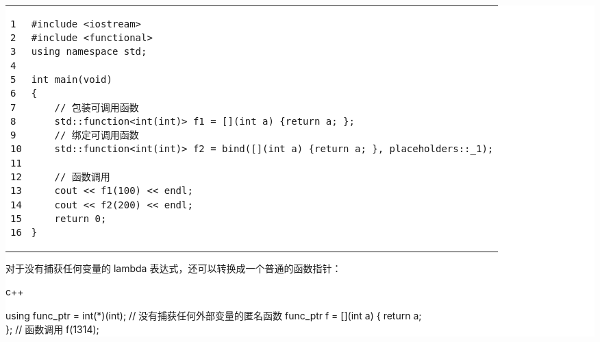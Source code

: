 <table><tbody><tr><td class="gutter"><pre><span class="line">1</span><br><span class="line">2</span><br><span class="line">3</span><br><span class="line">4</span><br><span class="line">5</span><br><span class="line">6</span><br><span class="line">7</span><br><span class="line">8</span><br><span class="line">9</span><br><span class="line">10</span><br><span class="line">11</span><br><span class="line">12</span><br><span class="line">13</span><br><span class="line">14</span><br><span class="line">15</span><br><span class="line">16</span><br></pre></td><td class="code"><pre><span class="line"><span class="meta">#<span class="keyword">include</span> <span class="string">&lt;iostream&gt;</span></span></span><br><span class="line"><span class="meta">#<span class="keyword">include</span> <span class="string">&lt;functional&gt;</span></span></span><br><span class="line"><span class="keyword">using</span> <span class="keyword">namespace</span> std;</span><br><span class="line"></span><br><span class="line"><span class="function"><span class="type">int</span> <span class="title">main</span><span class="params">(<span class="type">void</span>)</span></span></span><br><span class="line"><span class="function"></span>{</span><br><span class="line">    <span class="comment">// 包装可调用函数</span></span><br><span class="line">    std::function&lt;<span class="type">int</span>(<span class="type">int</span>)&gt; f1 = [](<span class="type">int</span> a) {<span class="keyword">return</span> a; };</span><br><span class="line">    <span class="comment">// 绑定可调用函数</span></span><br><span class="line">    std::function&lt;<span class="type">int</span>(<span class="type">int</span>)&gt; f2 = <span class="built_in">bind</span>([](<span class="type">int</span> a) {<span class="keyword">return</span> a; }, placeholders::_1);</span><br><span class="line"></span><br><span class="line">    <span class="comment">// 函数调用</span></span><br><span class="line">    cout &lt;&lt; <span class="built_in">f1</span>(<span class="number">100</span>) &lt;&lt; endl;</span><br><span class="line">    cout &lt;&lt; <span class="built_in">f2</span>(<span class="number">200</span>) &lt;&lt; endl;</span><br><span class="line">    <span class="keyword">return</span> <span class="number">0</span>;</span><br><span class="line">}</span><br></pre></td></tr></tbody></table>

对于没有捕获任何变量的 lambda 表达式，还可以转换成一个普通的函数指针：

c++

using func_ptr = int(*)(int);
// 没有捕获任何外部变量的匿名函数
func_ptr f = [](int a)
{
    return a;  
};
// 函数调用
f(1314);